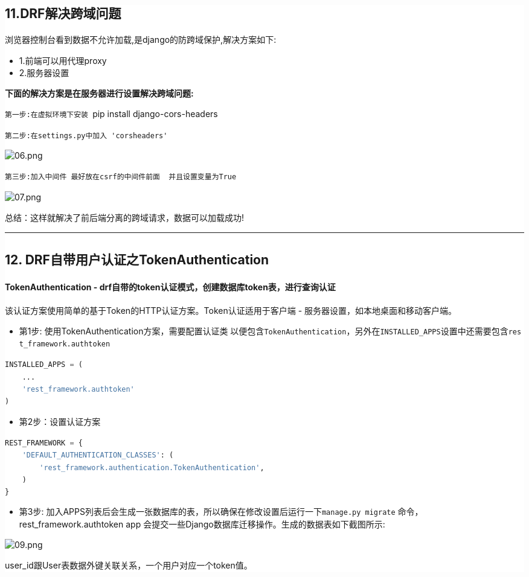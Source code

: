## 11.<a id="item10">DRF解决跨域问题</a>
浏览器控制台看到数据不允许加载,是django的防跨域保护,解决方案如下:
- 1.前端可以用代理proxy
- 2.服务器设置  


**下面的解决方案是在服务器进行设置解决跨域问题:**

`第一步:在虚拟环境下安装 `pip install django-cors-headers` `

`第二步:在settings.py中加入 'corsheaders' ` 


![06.png](https://github.com/zhangben6/ImageResource/blob/master/DRF_images/06.png?raw=true)


`第三步:加入中间件 最好放在csrf的中间件前面  并且设置变量为True  `

![07.png](https://github.com/zhangben6/ImageResource/blob/master/DRF_images/07.png?raw=true) 


总结：这样就解决了前后端分离的跨域请求，数据可以加载成功!

***
## 12. <a id="item11">DRF自带用户认证之TokenAuthentication</a>

#### TokenAuthentication - drf自带的token认证模式，创建数据库token表，进行查询认证

该认证方案使用简单的基于Token的HTTP认证方案。Token认证适用于客户端 - 服务器设置，如本地桌面和移动客户端。

- 第1步: 使用TokenAuthentication方案，需要配置认证类 以便包含`TokenAuthentication`，另外在`INSTALLED_APPS`设置中还需要包含`rest_framework.authtoken`
```python
INSTALLED_APPS = (
    ...
    'rest_framework.authtoken'
)
```
- 第2步：设置认证方案
```python
REST_FRAMEWORK = {
    'DEFAULT_AUTHENTICATION_CLASSES': (
        'rest_framework.authentication.TokenAuthentication',
    )
}
```
- 第3步: 加入APPS列表后会生成一张数据库的表，所以确保在修改设置后运行一下`manage.py migrate` 命令，rest_framework.authtoken app 会提交一些Django数据库迁移操作。生成的数据表如下截图所示:  


![09.png](https://github.com/zhangben6/ImageResource/blob/master/DRF_images/09.png?raw=true)   


user_id跟User表数据外键关联关系，一个用户对应一个token值。
